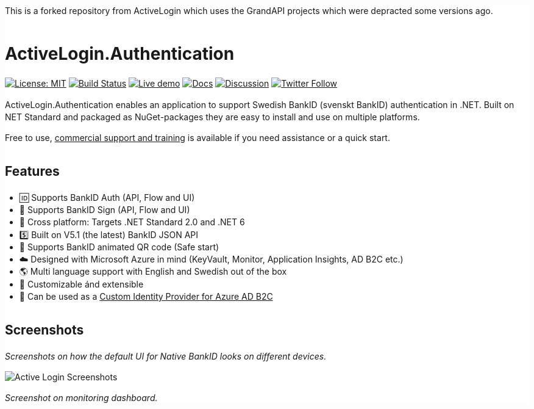 ## 

This is a forked repository from ActiveLogin which uses the GrandAPI projects which were depracted some versions ago.

# ActiveLogin.Authentication

[![License: MIT](https://img.shields.io/badge/License-MIT-orange.svg)](https://opensource.org/licenses/MIT)
[![Build Status](https://github.com/ActiveLogin/ActiveLogin.Authentication/actions/workflows/build.yml/badge.svg)](https://github.com/ActiveLogin/ActiveLogin.Authentication/actions/workflows/build.yml)
[![Live demo](https://img.shields.io/static/v1?label=Demo&message=Live%20demo&color=008bc3)](https://demo.activelogin.net/)
[![Docs](https://img.shields.io/static/v1?label=Docs&message=Documentation&color=008bc3)](https://docs.activelogin.net/)
[![Discussion](https://img.shields.io/github/discussions/ActiveLogin/ActiveLogin.Authentication)](https://github.com/ActiveLogin/ActiveLogin.Authentication/discussions)
[![Twitter Follow](https://img.shields.io/badge/Twitter-@ActiveLoginSE-blue.svg?logo=twitter)](https://twitter.com/ActiveLoginSE)


ActiveLogin.Authentication enables an application to support Swedish BankID (svenskt BankID) authentication in .NET. Built on NET Standard and packaged as NuGet-packages they are easy to install and use on multiple platforms.

Free to use, [commercial support and training](#support--training) is available if you need assistance or a quick start.


## Features

- :id: Supports BankID Auth (API, Flow and UI)
- :pencil: Supports BankID Sign (API, Flow and UI)
- :penguin: Cross platform: Targets .NET Standard 2.0 and .NET 6
- :five: Built on V5.1 (the latest) BankID JSON API
- :white_square_button: Supports BankID animated QR code (Safe start)
- :cloud: Designed with Microsoft Azure in mind (KeyVault, Monitor, Application Insights, AD B2C etc.)
- :earth_americas: Multi language support with English and Swedish out of the box
- :wrench: Customizable ánd extensible
- :diamond_shape_with_a_dot_inside: Can be used as a [Custom Identity Provider for Azure AD B2C](#how-do-i-use-active-login-to-get-support-for-bankid-in-azure-ad-active-directory-b2c)


## Screenshots

_Screenshots on how the default UI for Native BankID looks on different devices._

![Active Login Screenshots](https://alresourcesprod.blob.core.windows.net/docsassets/active-login-screenshots.png)

_Screenshot on monitoring dashboard._
